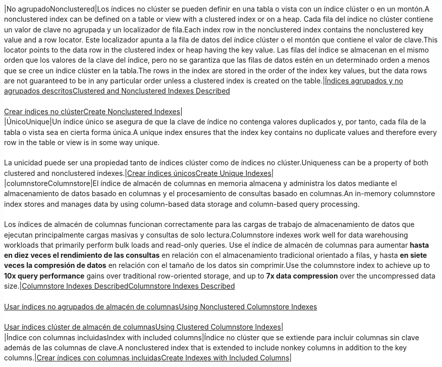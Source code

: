 |<span data-ttu-id="eabfd-119">No agrupado</span><span class="sxs-lookup"><span data-stu-id="eabfd-119">Nonclustered</span></span>|<span data-ttu-id="eabfd-120">Los índices no clúster se pueden definir en una tabla o vista con un índice clúster o en un montón.</span><span class="sxs-lookup"><span data-stu-id="eabfd-120">A nonclustered index can be defined on a table or view with a clustered index or on a heap.</span></span> <span data-ttu-id="eabfd-121">Cada fila del índice no clúster contiene un valor de clave no agrupada y un localizador de fila.</span><span class="sxs-lookup"><span data-stu-id="eabfd-121">Each index row in the nonclustered index contains the nonclustered key value and a row locator.</span></span> <span data-ttu-id="eabfd-122">Este localizador apunta a la fila de datos del índice clúster o el montón que contiene el valor de clave.</span><span class="sxs-lookup"><span data-stu-id="eabfd-122">This locator points to the data row in the clustered index or heap having the key value.</span></span> <span data-ttu-id="eabfd-123">Las filas del índice se almacenan en el mismo orden que los valores de la clave del índice, pero no se garantiza que las filas de datos estén en un determinado orden a menos que se cree un índice clúster en la tabla.</span><span class="sxs-lookup"><span data-stu-id="eabfd-123">The rows in the index are stored in the order of the index key values, but the data rows are not guaranteed to be in any particular order unless a clustered index is created on the table.</span></span>|[<span data-ttu-id="eabfd-124">Índices agrupados y no agrupados descritos</span><span class="sxs-lookup"><span data-stu-id="eabfd-124">Clustered and Nonclustered Indexes Described</span></span>](clustered-and-nonclustered-indexes-described.md)<br /><br /> [<span data-ttu-id="eabfd-125">Crear índices no clúster</span><span class="sxs-lookup"><span data-stu-id="eabfd-125">Create Nonclustered Indexes</span></span>](create-nonclustered-indexes.md)|  
|<span data-ttu-id="eabfd-126">Único</span><span class="sxs-lookup"><span data-stu-id="eabfd-126">Unique</span></span>|<span data-ttu-id="eabfd-127">Un índice único se asegura de que la clave de índice no contenga valores duplicados y, por tanto, cada fila de la tabla o vista sea en cierta forma única.</span><span class="sxs-lookup"><span data-stu-id="eabfd-127">A unique index ensures that the index key contains no duplicate values and therefore every row in the table or view is in some way unique.</span></span><br /><br /> <span data-ttu-id="eabfd-128">La unicidad puede ser una propiedad tanto de índices clúster como de índices no clúster.</span><span class="sxs-lookup"><span data-stu-id="eabfd-128">Uniqueness can be a property of both clustered and nonclustered indexes.</span></span>|[<span data-ttu-id="eabfd-129">Crear índices únicos</span><span class="sxs-lookup"><span data-stu-id="eabfd-129">Create Unique Indexes</span></span>](create-unique-indexes.md)|  
|<span data-ttu-id="eabfd-130">columnstore</span><span class="sxs-lookup"><span data-stu-id="eabfd-130">Columnstore</span></span>|<span data-ttu-id="eabfd-131">El índice de almacén de columnas en memoria almacena y administra los datos mediante el almacenamiento de datos basado en columnas y el procesamiento de consultas basado en columnas.</span><span class="sxs-lookup"><span data-stu-id="eabfd-131">An in-memory columnstore index stores and manages data by using column-based data storage and column-based query processing.</span></span><br /><br /> <span data-ttu-id="eabfd-132">Los índices de almacén de columnas funcionan correctamente para las cargas de trabajo de almacenamiento de datos que ejecutan principalmente cargas masivas y consultas de solo lectura.</span><span class="sxs-lookup"><span data-stu-id="eabfd-132">Columnstore indexes work well for data warehousing workloads that primarily perform bulk loads and read-only queries.</span></span> <span data-ttu-id="eabfd-133">Use el índice de almacén de columnas para aumentar **hasta en diez veces el rendimiento de las consultas** en relación con el almacenamiento tradicional orientado a filas, y hasta **en siete veces la compresión de datos** en relación con el tamaño de los datos sin comprimir.</span><span class="sxs-lookup"><span data-stu-id="eabfd-133">Use the columnstore index to achieve up to **10x query performance** gains over traditional row-oriented storage, and up to **7x data compression** over the uncompressed data size.</span></span>|[<span data-ttu-id="eabfd-134">Columnstore Indexes Described</span><span class="sxs-lookup"><span data-stu-id="eabfd-134">Columnstore Indexes Described</span></span>](columnstore-indexes-described.md)<br /><br /> [<span data-ttu-id="eabfd-135">Usar índices no agrupados de almacén de columnas</span><span class="sxs-lookup"><span data-stu-id="eabfd-135">Using Nonclustered Columnstore Indexes</span></span>](../../database-engine/using-nonclustered-columnstore-indexes.md)<br /><br /> [<span data-ttu-id="eabfd-136">Usar índices clúster de almacén de columnas</span><span class="sxs-lookup"><span data-stu-id="eabfd-136">Using Clustered Columnstore Indexes</span></span>](../../database-engine/using-clustered-columnstore-indexes.md)|  
|<span data-ttu-id="eabfd-137">Índice con columnas incluidas</span><span class="sxs-lookup"><span data-stu-id="eabfd-137">Index with included columns</span></span>|<span data-ttu-id="eabfd-138">Índice no clúster que se extiende para incluir columnas sin clave además de las columnas de clave.</span><span class="sxs-lookup"><span data-stu-id="eabfd-138">A nonclustered index that is extended to include nonkey columns in addition to the key columns.</span></span>|[<span data-ttu-id="eabfd-139">Crear índices con columnas incluidas</span><span class="sxs-lookup"><span data-stu-id="eabfd-139">Create Indexes with Included Columns</span></span>](create-indexes-with-included-columns.md)|  